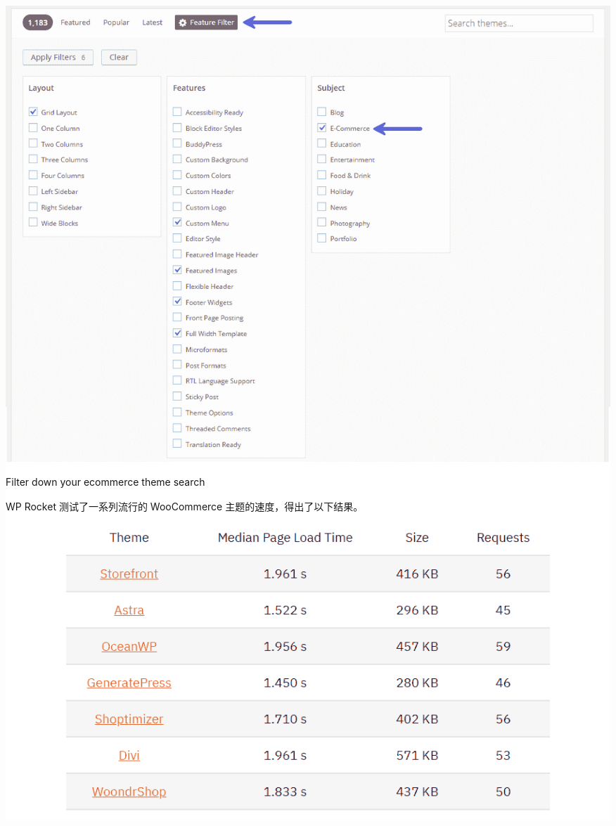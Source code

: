 ![Using filters to search smartly for themes on wp.org](img/78e59548c744402e33be73c6d7d0db1a.png)

Filter down your ecommerce theme search



WP Rocket 测试了一系列流行的 WooCommerce 主题的速度，得出了以下结果。

![WooCommerce themes size and requests report by WP Rocket](img/f65c329e35d0b3f46f583185781e3235.png)
